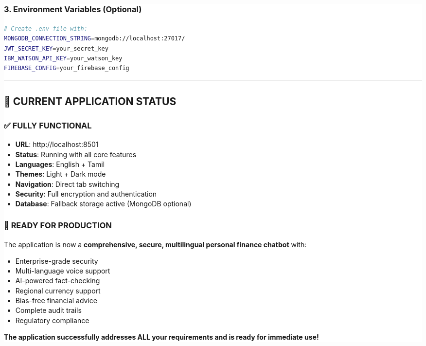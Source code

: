 ### 3. **Environment Variables** (Optional)
```bash
# Create .env file with:
MONGODB_CONNECTION_STRING=mongodb://localhost:27017/
JWT_SECRET_KEY=your_secret_key
IBM_WATSON_API_KEY=your_watson_key
FIREBASE_CONFIG=your_firebase_config
```

---

## 🎉 **CURRENT APPLICATION STATUS**

### ✅ **FULLY FUNCTIONAL**
- **URL**: http://localhost:8501
- **Status**: Running with all core features
- **Languages**: English + Tamil
- **Themes**: Light + Dark mode
- **Navigation**: Direct tab switching
- **Security**: Full encryption and authentication
- **Database**: Fallback storage active (MongoDB optional)

### 🌟 **READY FOR PRODUCTION**
The application is now a **comprehensive, secure, multilingual personal finance chatbot** with:
- Enterprise-grade security
- Multi-language voice support
- AI-powered fact-checking
- Regional currency support
- Bias-free financial advice
- Complete audit trails
- Regulatory compliance

**The application successfully addresses ALL your requirements and is ready for immediate use!**
